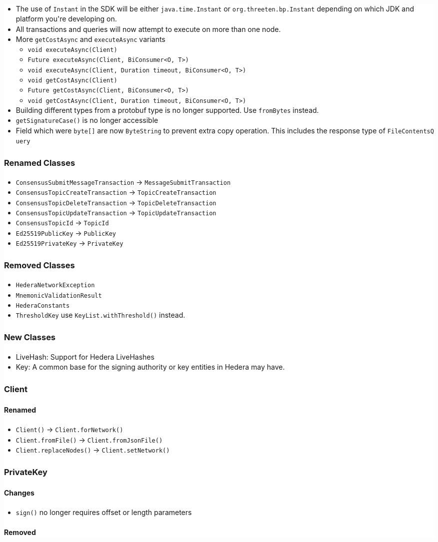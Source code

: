 -   The use of `Instant` in the SDK will be either `java.time.Instant` or `org.threeten.bp.Instant` depending
    on which JDK and platform you're developing on.
-   All transactions and queries will now attempt to execute on more than one node.
-   More `getCostAsync` and `executeAsync` variants
    -   `void executeAsync(Client)`
    -   `Future executeAsync(Client, BiConsumer<O, T>)`
    -   `void executeAsync(Client, Duration timeout, BiConsumer<O, T>)`
    -   `void getCostAsync(Client)`
    -   `Future getCostAsync(Client, BiConsumer<O, T>)`
    -   `void getCostAsync(Client, Duration timeout, BiConsumer<O, T>)`
-   Building different types from a protobuf type is no longer supported. Use `fromBytes` instead.
-   `getSignatureCase()` is no longer accessible
-   Field which were `byte[]` are now `ByteString` to prevent extra copy operation. This includes
    the response type of `FileContentsQuery`

### Renamed Classes

-   `ConsensusSubmitMessageTransaction` -> `MessageSubmitTransaction`
-   `ConsensusTopicCreateTransaction` -> `TopicCreateTransaction`
-   `ConsensusTopicDeleteTransaction` -> `TopicDeleteTransaction`
-   `ConsensusTopicUpdateTransaction` -> `TopicUpdateTransaction`
-   `ConsensusTopicId` -> `TopicId`
-   `Ed25519PublicKey` -> `PublicKey`
-   `Ed25519PrivateKey` -> `PrivateKey`

### Removed Classes

-   `HederaNetworkException`
-   `MnemonicValidationResult`
-   `HederaConstants`
-   `ThresholdKey` use `KeyList.withThreshold()` instead.

### New Classes

-   LiveHash: Support for Hedera LiveHashes
-   Key: A common base for the signing authority or key entities in Hedera may have.

### Client

#### Renamed

-   `Client()` -> `Client.forNetwork()`
-   `Client.fromFile()` -> `Client.fromJsonFile()`
-   `Client.replaceNodes()` -> `Client.setNetwork()`

### PrivateKey

#### Changes

-   `sign()` no longer requires offset or length parameters

#### Removed

